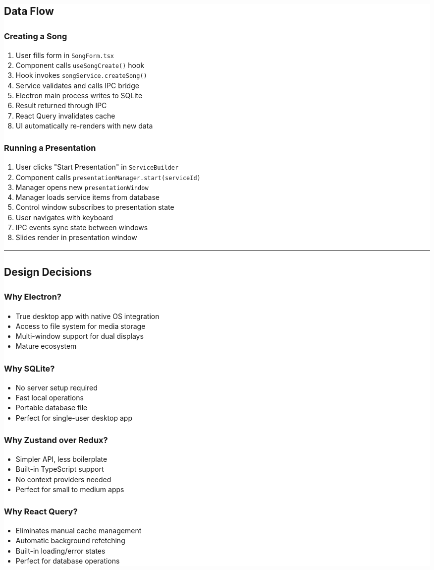 
## Data Flow

### Creating a Song
1. User fills form in `SongForm.tsx`
2. Component calls `useSongCreate()` hook
3. Hook invokes `songService.createSong()`
4. Service validates and calls IPC bridge
5. Electron main process writes to SQLite
6. Result returned through IPC
7. React Query invalidates cache
8. UI automatically re-renders with new data

### Running a Presentation
1. User clicks "Start Presentation" in `ServiceBuilder`
2. Component calls `presentationManager.start(serviceId)`
3. Manager opens new `presentationWindow`
4. Manager loads service items from database
5. Control window subscribes to presentation state
6. User navigates with keyboard
7. IPC events sync state between windows
8. Slides render in presentation window

---

## Design Decisions

### Why Electron?
- True desktop app with native OS integration
- Access to file system for media storage
- Multi-window support for dual displays
- Mature ecosystem

### Why SQLite?
- No server setup required
- Fast local operations
- Portable database file
- Perfect for single-user desktop app

### Why Zustand over Redux?
- Simpler API, less boilerplate
- Built-in TypeScript support
- No context providers needed
- Perfect for small to medium apps

### Why React Query?
- Eliminates manual cache management
- Automatic background refetching
- Built-in loading/error states
- Perfect for database operations
